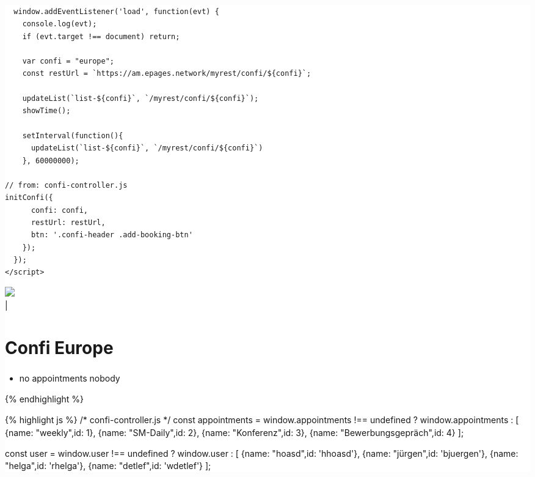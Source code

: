       window.addEventListener('load', function(evt) {
        console.log(evt);
        if (evt.target !== document) return;

        var confi = "europe";
        const restUrl = `https://am.epages.network/myrest/confi/${confi}`;
  
        updateList(`list-${confi}`, `/myrest/confi/${confi}`);
        showTime();

        setInterval(function(){
          updateList(`list-${confi}`, `/myrest/confi/${confi}`)
        }, 60000000);

    // from: confi-controller.js
    initConfi({
          confi: confi,
          restUrl: restUrl,
          btn: '.confi-header .add-booking-btn'
        });
      });
    </script>
  </head>
  <body onload_="onLoad()">
    <div class="head">
      <a href="../../../index.html"><img src="../../../img/epages.svg"></a>
      <div class="clock">
        <span id="date"></span> | <span id="clockDisplay"></span>
      </div>
    </div>
    <div class="container">
      <div class="europe">
        <div class="confi-header">
        <i class="add-booking-btn fa fa-plus" aria-hidden="true"></i>
          <h1>Confi Europe</h1>
        </div>
        <ul id="list-europe">
          <li>
            <span class="starttime"></span>
            <span class="endtime"></span>
            <span class="title">no appointments</span>
            <span class="topic">nobody</span>
          </li>
        </ul>
      </div>
    </div>
  </body>
</html>
{% endhighlight %}

{% highlight js %}
/* confi-controller.js */
const appointments = window.appointments !== undefined ? window.appointments : [
  {name: "weekly",id: 1},
  {name: "SM-Daily",id: 2},
  {name: "Konferenz",id: 3},
  {name: "Bewerbungsgepräch",id: 4}
];

const user = window.user !== undefined ? window.user : [
  {name: "hoasd",id: 'hhoasd'},
  {name: "jürgen",id: 'bjuergen'},
  {name: "helga",id: 'rhelga'},
  {name: "detlef",id: 'wdetlef'}
];
